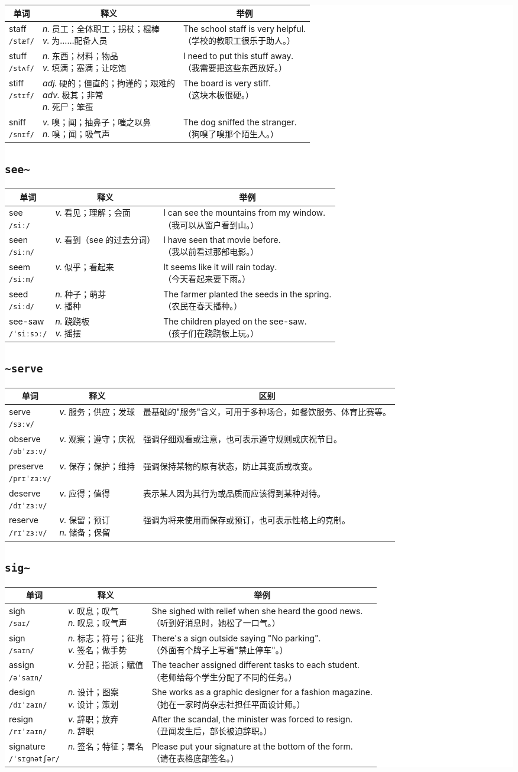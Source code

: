 | 单词               | 释义                                                         | 举例                                                         |
| ------------------ | ------------------------------------------------------------ | ------------------------------------------------------------ |
| staff<br/>`/stæf/` | _n._ 员工；全体职工；拐杖；棍棒<br/>_v._ 为……配备人员        | The school staff is very helpful.<br/>（学校的教职工很乐于助人。） |
| stuff<br/>`/stʌf/` | _n._ 东西；材料；物品<br/>_v._ 填满；塞满；让吃饱            | I need to put this stuff away.<br/>（我需要把这些东西放好。） |
| stiff<br/>`/stɪf/` | _adj._ 硬的；僵直的；拘谨的；艰难的<br/>_adv._ 极其；非常<br/>_n._ 死尸；笨蛋 | The board is very stiff.<br/>（这块木板很硬。）              |
| sniff<br/>`/snɪf/` | _v._ 嗅；闻；抽鼻子；嗤之以鼻<br/>_n._ 嗅；闻；吸气声        | The dog sniffed the stranger.<br/>（狗嗅了嗅那个陌生人。）   |

## `see~`

| 单词                    | 释义                          | 举例                                                         |
| ----------------------- | ----------------------------- | ------------------------------------------------------------ |
| see<br/>`/siː/`         | _v._ 看见；理解；会面         | I can see the mountains from my window.<br/>（我可以从窗户看到山。） |
| seen<br/>`/siːn/`       | _v._ 看到（see 的过去分词）   | I have seen that movie before.<br/>（我以前看过那部电影。）  |
| seem<br/>`/siːm/`       | _v._ 似乎；看起来             | It seems like it will rain today.<br/>（今天看起来要下雨。） |
| seed<br/>`/siːd/`       | _n._ 种子；萌芽<br/>_v._ 播种 | The farmer planted the seeds in the spring.<br/>（农民在春天播种。） |
| see-saw<br/>`/ˈsiːsɔː/` | _n._ 跷跷板<br/>_v._ 摇摆     | The children played on the see-saw.<br/>（孩子们在跷跷板上玩。） |

## `~serve`

| 单词                      | 释义                                | 区别                                                         |
| ------------------------- | ----------------------------------- | ------------------------------------------------------------ |
| serve<br/>`/sɜːv/`        | *v.* 服务；供应；发球               | 最基础的"服务"含义，可用于多种场合，如餐饮服务、体育比赛等。 |
| observe<br/>`/əbˈzɜːv/`   | *v.* 观察；遵守；庆祝               | 强调仔细观看或注意，也可表示遵守规则或庆祝节日。             |
| preserve<br/>`/prɪˈzɜːv/` | *v.* 保存；保护；维持               | 强调保持某物的原有状态，防止其变质或改变。                   |
| deserve<br/>`/dɪˈzɜːv/`   | *v.* 应得；值得                     | 表示某人因为其行为或品质而应该得到某种对待。                 |
| reserve<br/>`/rɪˈzɜːv/`   | *v.* 保留；预订<br/>*n.* 储备；保留 | 强调为将来使用而保存或预订，也可表示性格上的克制。           |

## `sig~`

| 单词                         | 释义                                        | 举例                                                         |
| ---------------------------- | ------------------------------------------- | ------------------------------------------------------------ |
| sigh<br/>`/saɪ/`             | _v._ 叹息；叹气<br/>_n._ 叹息；叹气声       | She sighed with relief when she heard the good news.<br/>（听到好消息时，她松了一口气。） |
| sign<br/>`/saɪn/`            | _n._ 标志；符号；征兆<br/>_v._ 签名；做手势 | There's a sign outside saying "No parking".<br/>（外面有个牌子上写着"禁止停车"。） |
| assign<br/>`/əˈsaɪn/`        | _v._ 分配；指派；赋值                       | The teacher assigned different tasks to each student.<br/>（老师给每个学生分配了不同的任务。） |
| design<br/>`/dɪˈzaɪn/`       | _n._ 设计；图案<br/>_v._ 设计；策划         | She works as a graphic designer for a fashion magazine.<br/>（她在一家时尚杂志社担任平面设计师。） |
| resign<br/>`/rɪˈzaɪn/`       | _v._ 辞职；放弃<br/>_n._ 辞职               | After the scandal, the minister was forced to resign.<br/>（丑闻发生后，部长被迫辞职。） |
| signature<br/>`/ˈsɪɡnətʃər/` | _n._ 签名；特征；署名                       | Please put your signature at the bottom of the form.<br/>（请在表格底部签名。） |
